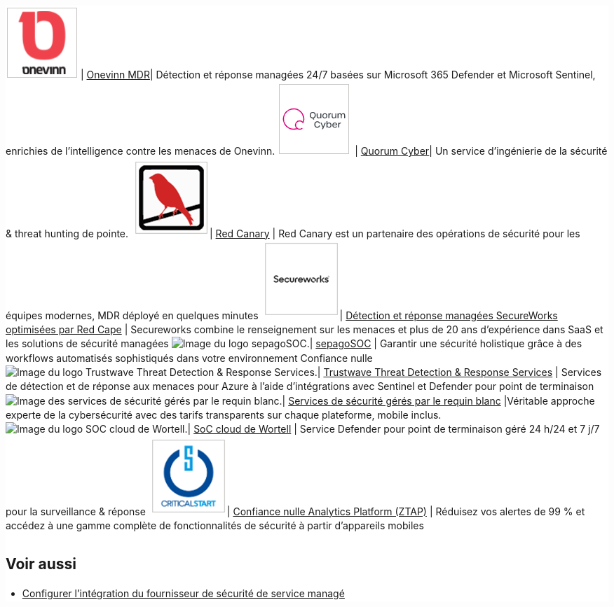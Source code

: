 ![Image du logo OneVinn.](images/onevinn-logo.png) | [Onevinn MDR](https://go.microsoft.com/fwlink/?linkid=2155203)| Détection et réponse managées 24/7 basées sur Microsoft 365 Defender et Microsoft Sentinel, enrichies de l’intelligence contre les menaces de Onevinn.
![Image du logo Quorum Cyber.](images/quorum-logo.png) | [Quorum Cyber](https://go.microsoft.com/fwlink/?linkid=2155202)| Un service d’ingénierie de la sécurité & threat hunting de pointe.
![Image du logo Red Canary.](images/redcanary-logo.png)| [Red Canary](https://go.microsoft.com/fwlink/?linkid=2103852) | Red Canary est un partenaire des opérations de sécurité pour les équipes modernes, MDR déployé en quelques minutes
![Image du logo SecureWorks Managed Detection and Response powered by Red Cape.](images/secureworks-logo.png)| [Détection et réponse managées SecureWorks optimisées par Red Cape](https://go.microsoft.com/fwlink/?linkid=2133634) | Secureworks combine le renseignement sur les menaces et plus de 20 ans d’expérience dans SaaS et les solutions de sécurité managées
![Image du logo sepagoSOC.](images/sepago-logo.png)| [sepagoSOC](https://go.microsoft.com/fwlink/?linkid=2090491) | Garantir une sécurité holistique grâce à des workflows automatisés sophistiqués dans votre environnement Confiance nulle
![Image du logo Trustwave Threat Detection & Response Services.](images/trustwave-logo.png)| [Trustwave Threat Detection & Response Services](https://go.microsoft.com/fwlink/?linkid=2127542) | Services de détection et de réponse aux menaces pour Azure à l’aide d’intégrations avec Sentinel et Defender pour point de terminaison
![Image des services de sécurité gérés par le requin blanc.](images/white-shark.png)| [Services de sécurité gérés par le requin blanc](https://go.microsoft.com/fwlink/?linkid=2154210) |Véritable approche experte de la cybersécurité avec des tarifs transparents sur chaque plateforme, mobile inclus.
![Image du logo SOC cloud de Wortell.](images/wortell-logo.png)| [SoC cloud de Wortell](https://go.microsoft.com/fwlink/?linkid=2108415) | Service Defender pour point de terminaison géré 24 h/24 et 7 j/7 pour la surveillance & réponse
![Image du logo Confiance nulle Analytics Platform (ZTAP).](images/ztap-logo.png)| [Confiance nulle Analytics Platform (ZTAP)](https://go.microsoft.com/fwlink/?linkid=2090971) | Réduisez vos alertes de 99 % et accédez à une gamme complète de fonctionnalités de sécurité à partir d’appareils mobiles

## <a name="related-topics"></a>Voir aussi

- [Configurer l’intégration du fournisseur de sécurité de service managé](configure-mssp-support.md)
